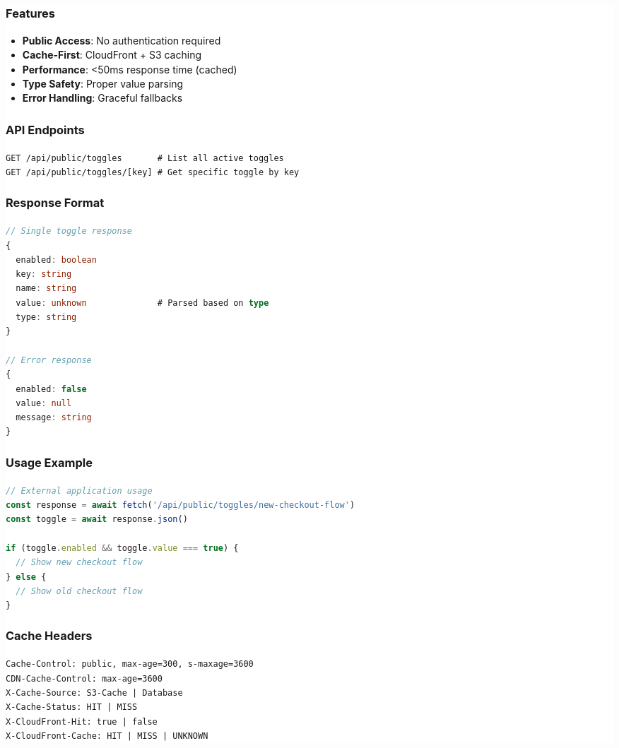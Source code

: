### Features
- **Public Access**: No authentication required
- **Cache-First**: CloudFront + S3 caching
- **Performance**: <50ms response time (cached)
- **Type Safety**: Proper value parsing
- **Error Handling**: Graceful fallbacks

### API Endpoints
```
GET /api/public/toggles       # List all active toggles
GET /api/public/toggles/[key] # Get specific toggle by key
```

### Response Format
```typescript
// Single toggle response
{
  enabled: boolean
  key: string
  name: string
  value: unknown              # Parsed based on type
  type: string
}

// Error response
{
  enabled: false
  value: null
  message: string
}
```

### Usage Example
```typescript
// External application usage
const response = await fetch('/api/public/toggles/new-checkout-flow')
const toggle = await response.json()

if (toggle.enabled && toggle.value === true) {
  // Show new checkout flow
} else {
  // Show old checkout flow
}
```

### Cache Headers
```
Cache-Control: public, max-age=300, s-maxage=3600
CDN-Cache-Control: max-age=3600
X-Cache-Source: S3-Cache | Database
X-Cache-Status: HIT | MISS
X-CloudFront-Hit: true | false
X-CloudFront-Cache: HIT | MISS | UNKNOWN
```
